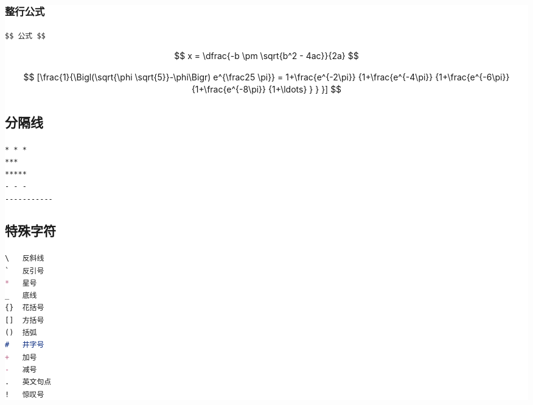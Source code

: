 ### 整行公式

```markdown
$$ 公式 $$
```

$$ x = \dfrac{-b \pm \sqrt{b^2 - 4ac}}{2a} $$

$$
[\frac{1}{\Bigl(\sqrt{\phi \sqrt{5}}-\phi\Bigr) e^{\frac25 \pi}} =
1+\frac{e^{-2\pi}} {1+\frac{e^{-4\pi}} {1+\frac{e^{-6\pi}}
{1+\frac{e^{-8\pi}} {1+\ldots} } } }]
$$

## 分隔线

```markdown
* * *
***
*****
- - -
-----------
```

## 特殊字符

```markdown
\   反斜线
`   反引号
*   星号
_   底线
{}  花括号
[]  方括号
()  括弧
#   井字号
+   加号
-   减号
.   英文句点
!   惊叹号
```
